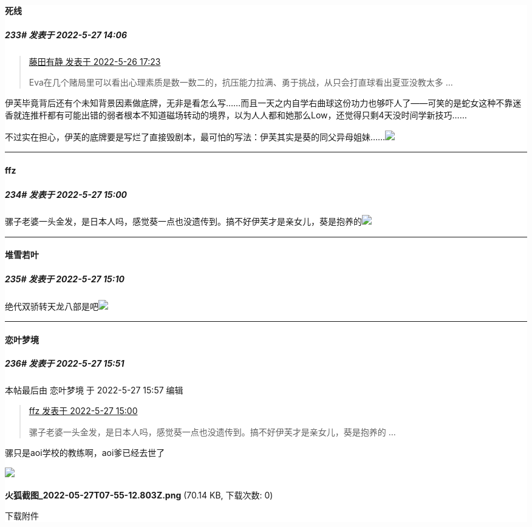 ####  死线  
##### 233#       发表于 2022-5-27 14:06

<blockquote><a href="httphttps://bbs.saraba1st.com/2b/forum.php?mod=redirect&amp;goto=findpost&amp;pid=56001630&amp;ptid=2034368" target="_blank">藤田有静 发表于 2022-5-26 17:23</a>

Eva在几个赌局里可以看出心理素质是数一数二的，抗压能力拉满、勇于挑战，从只会打直球看出夏亚没教太多 ...</blockquote>
伊芙毕竟背后还有个未知背景因素做底牌，无非是看怎么写……而且一天之内自学右曲球这份功力也够吓人了——可笑的是蛇女这种不靠迷香就连推杆都有可能出错的弱者根本不知道磁场转动的境界，以为人人都和她那么Low，还觉得只剩4天没时间学新技巧……

不过实在担心，伊芙的底牌要是写烂了直接毁剧本，最可怕的写法：伊芙其实是葵的同父异母姐妹……<img src="https://static.saraba1st.com/image/smiley/face2017/217.gif" referrerpolicy="no-referrer">

*****

####  ffz  
##### 234#       发表于 2022-5-27 15:00

骡子老婆一头金发，是日本人吗，感觉葵一点也没遗传到。搞不好伊芙才是亲女儿，葵是抱养的<img src="https://static.saraba1st.com/image/smiley/face2017/067.png" referrerpolicy="no-referrer">

*****

####  堆雪若叶  
##### 235#       发表于 2022-5-27 15:10

绝代双骄转天龙八部是吧<img src="https://static.saraba1st.com/image/smiley/face2017/067.png" referrerpolicy="no-referrer">

*****

####  恋叶梦境  
##### 236#       发表于 2022-5-27 15:51

 本帖最后由 恋叶梦境 于 2022-5-27 15:57 编辑 
<blockquote><a href="httphttps://bbs.saraba1st.com/2b/forum.php?mod=redirect&amp;goto=findpost&amp;pid=56014748&amp;ptid=2034368" target="_blank">ffz 发表于 2022-5-27 15:00</a>

骡子老婆一头金发，是日本人吗，感觉葵一点也没遗传到。搞不好伊芙才是亲女儿，葵是抱养的 ...</blockquote>
骡只是aoi学校的教练啊，aoi爹已经去世了

<img src="https://img.saraba1st.com/forum/202205/27/155613uvwq11zwhlx9x4va.png" referrerpolicy="no-referrer">

<strong>火狐截图_2022-05-27T07-55-12.803Z.png</strong> (70.14 KB, 下载次数: 0)

下载附件

